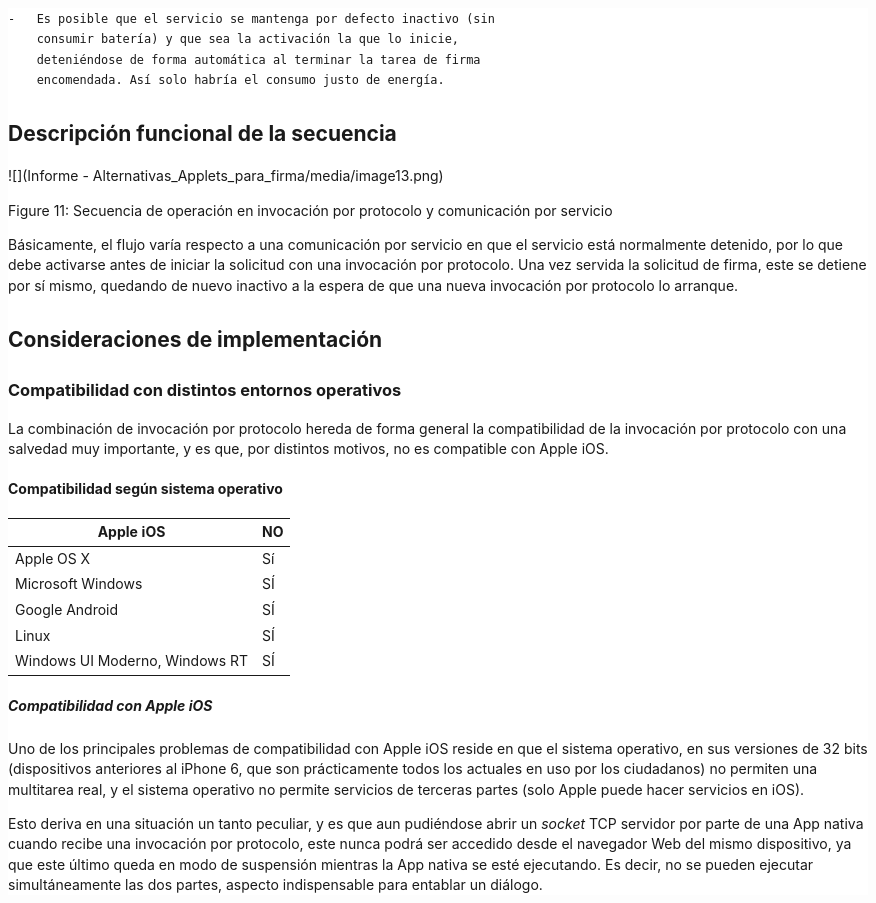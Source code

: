     -   Es posible que el servicio se mantenga por defecto inactivo (sin
        consumir batería) y que sea la activación la que lo inicie,
        deteniéndose de forma automática al terminar la tarea de firma
        encomendada. Así solo habría el consumo justo de energía.

## Descripción funcional de la secuencia

![](Informe - Alternativas_Applets_para_firma/media/image13.png)

<span id="_Toc408253252" class="anchor"></span>Figure 11: Secuencia de
operación en invocación por protocolo y comunicación por servicio

Básicamente, el flujo varía respecto a una comunicación por servicio en
que el servicio está normalmente detenido, por lo que debe activarse
antes de iniciar la solicitud con una invocación por protocolo. Una vez
servida la solicitud de firma, este se detiene por sí mismo, quedando de
nuevo inactivo a la espera de que una nueva invocación por protocolo lo
arranque.

## Consideraciones de implementación

### Compatibilidad con distintos entornos operativos 

La combinación de invocación por protocolo hereda de forma general la
compatibilidad de la invocación por protocolo con una salvedad muy
importante, y es que, por distintos motivos, no es compatible con Apple
iOS.

#### Compatibilidad según sistema operativo

| Apple iOS                      | NO  |
|--------------------------------|-----|
| Apple OS X                     | Sí  |
| Microsoft Windows              | SÍ  |
| Google Android                 | SÍ  |
| Linux                          | SÍ  |
| Windows UI Moderno, Windows RT | SÍ  |

##### Compatibilidad con Apple iOS

Uno de los principales problemas de compatibilidad con Apple iOS reside
en que el sistema operativo, en sus versiones de 32 bits (dispositivos
anteriores al iPhone 6, que son prácticamente todos los actuales en uso
por los ciudadanos) no permiten una multitarea real, y el sistema
operativo no permite servicios de terceras partes (solo Apple puede
hacer servicios en iOS).

Esto deriva en una situación un tanto peculiar, y es que aun pudiéndose
abrir un *socket* TCP servidor por parte de una App nativa cuando recibe
una invocación por protocolo, este nunca podrá ser accedido desde el
navegador Web del mismo dispositivo, ya que este último queda en modo de
suspensión mientras la App nativa se esté ejecutando. Es decir, no se
pueden ejecutar simultáneamente las dos partes, aspecto indispensable
para entablar un diálogo.
